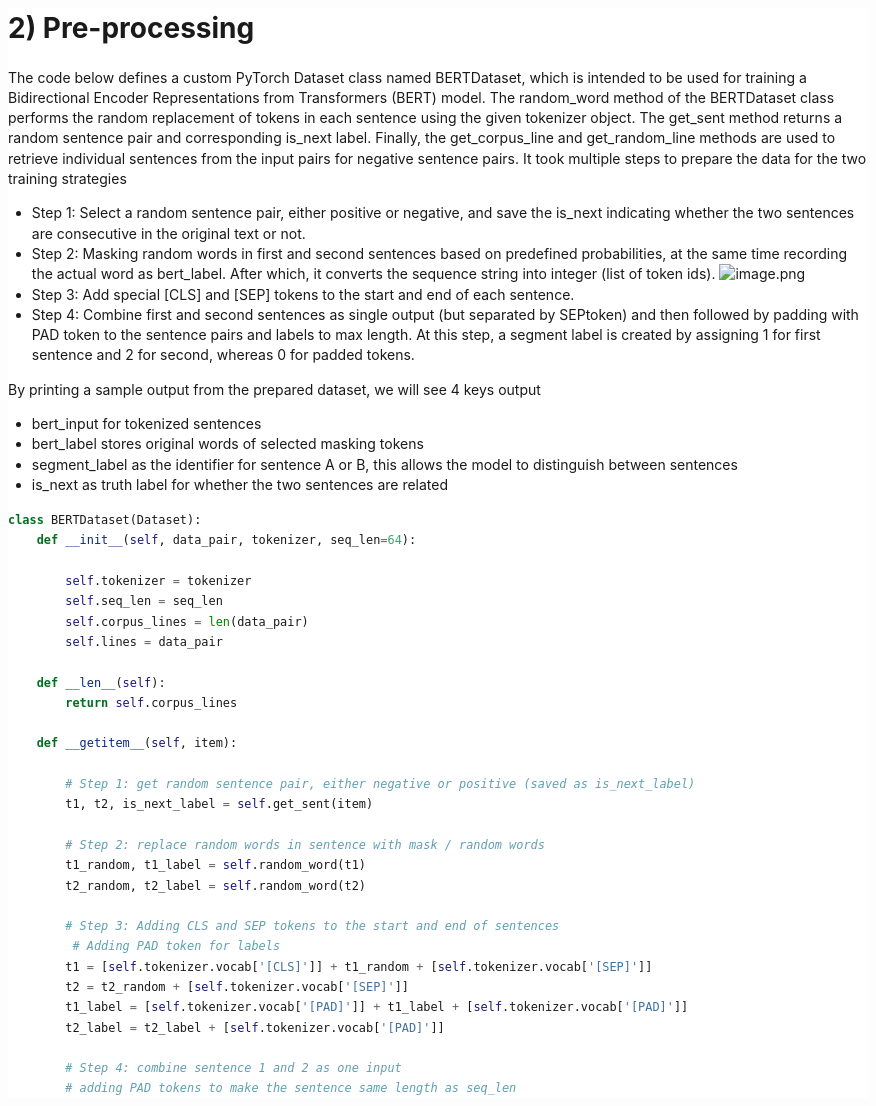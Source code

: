 
# 2) Pre-processing

The code below defines a custom PyTorch Dataset class named BERTDataset, which is intended to be used for training a Bidirectional Encoder Representations from Transformers (BERT) model. The random_word method of the BERTDataset class performs the random replacement of tokens in each sentence using the given tokenizer object. The get_sent method returns a random sentence pair and corresponding is_next label. Finally, the get_corpus_line and get_random_line methods are used to retrieve individual sentences from the input pairs for negative sentence pairs.
It took multiple steps to prepare the data for the two training strategies

- Step 1:
Select a random sentence pair, either positive or negative, and save the is_next indicating whether the two sentences are consecutive in the original text or not.
- Step 2:
Masking random words in first and second sentences based on predefined probabilities, at the same time recording the actual word as bert_label. After which, it converts the sequence string into integer (list of token ids).
![image.png](2023-12-01-BERT-Pytorch-Scratch_files/0ae902d8-da32-4145-a744-989807b937d7.png)
- Step 3:
Add special [CLS] and [SEP] tokens to the start and end of each sentence.
- Step 4:
Combine first and second sentences as single output (but separated by SEPtoken) and then followed by padding with PAD token to the sentence pairs and labels to max length. At this step, a segment label is created by assigning 1 for first sentence and 2 for second, whereas 0 for padded tokens.

By printing a sample output from the prepared dataset, we will see 4 keys output

- bert_input for tokenized sentences
- bert_label stores original words of selected masking tokens
- segment_label as the identifier for sentence A or B, this allows the model to distinguish between sentences
- is_next as truth label for whether the two sentences are related


```python
class BERTDataset(Dataset):
    def __init__(self, data_pair, tokenizer, seq_len=64):

        self.tokenizer = tokenizer
        self.seq_len = seq_len
        self.corpus_lines = len(data_pair)
        self.lines = data_pair

    def __len__(self):
        return self.corpus_lines

    def __getitem__(self, item):

        # Step 1: get random sentence pair, either negative or positive (saved as is_next_label)
        t1, t2, is_next_label = self.get_sent(item)

        # Step 2: replace random words in sentence with mask / random words
        t1_random, t1_label = self.random_word(t1)
        t2_random, t2_label = self.random_word(t2)

        # Step 3: Adding CLS and SEP tokens to the start and end of sentences
         # Adding PAD token for labels
        t1 = [self.tokenizer.vocab['[CLS]']] + t1_random + [self.tokenizer.vocab['[SEP]']]
        t2 = t2_random + [self.tokenizer.vocab['[SEP]']]
        t1_label = [self.tokenizer.vocab['[PAD]']] + t1_label + [self.tokenizer.vocab['[PAD]']]
        t2_label = t2_label + [self.tokenizer.vocab['[PAD]']]

        # Step 4: combine sentence 1 and 2 as one input
        # adding PAD tokens to make the sentence same length as seq_len
```